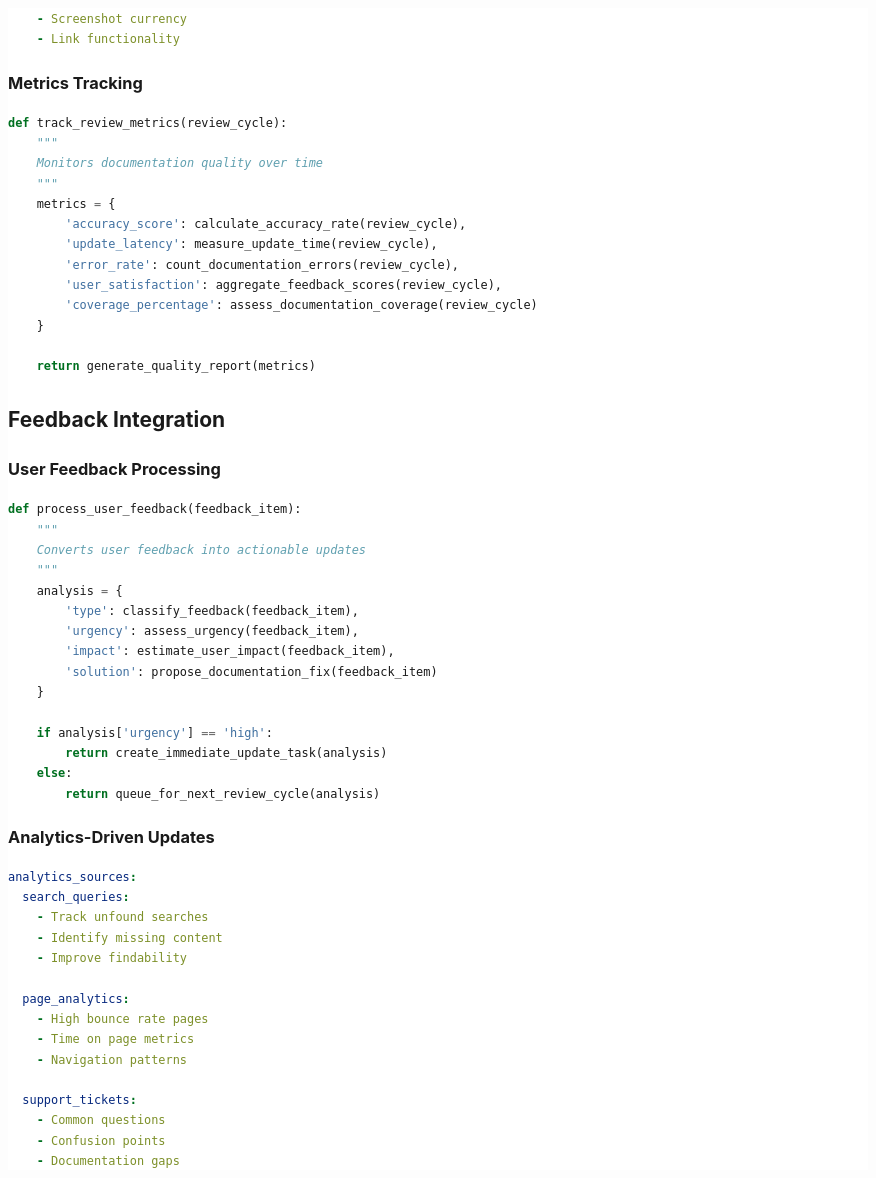 ```yaml
    - Screenshot currency
    - Link functionality
```

### Metrics Tracking
```python
def track_review_metrics(review_cycle):
    """
    Monitors documentation quality over time
    """
    metrics = {
        'accuracy_score': calculate_accuracy_rate(review_cycle),
        'update_latency': measure_update_time(review_cycle),
        'error_rate': count_documentation_errors(review_cycle),
        'user_satisfaction': aggregate_feedback_scores(review_cycle),
        'coverage_percentage': assess_documentation_coverage(review_cycle)
    }
    
    return generate_quality_report(metrics)
```

## Feedback Integration

### User Feedback Processing
```python
def process_user_feedback(feedback_item):
    """
    Converts user feedback into actionable updates
    """
    analysis = {
        'type': classify_feedback(feedback_item),
        'urgency': assess_urgency(feedback_item),
        'impact': estimate_user_impact(feedback_item),
        'solution': propose_documentation_fix(feedback_item)
    }
    
    if analysis['urgency'] == 'high':
        return create_immediate_update_task(analysis)
    else:
        return queue_for_next_review_cycle(analysis)
```

### Analytics-Driven Updates
```yaml
analytics_sources:
  search_queries:
    - Track unfound searches
    - Identify missing content
    - Improve findability
    
  page_analytics:
    - High bounce rate pages
    - Time on page metrics
    - Navigation patterns
    
  support_tickets:
    - Common questions
    - Confusion points
    - Documentation gaps
```
